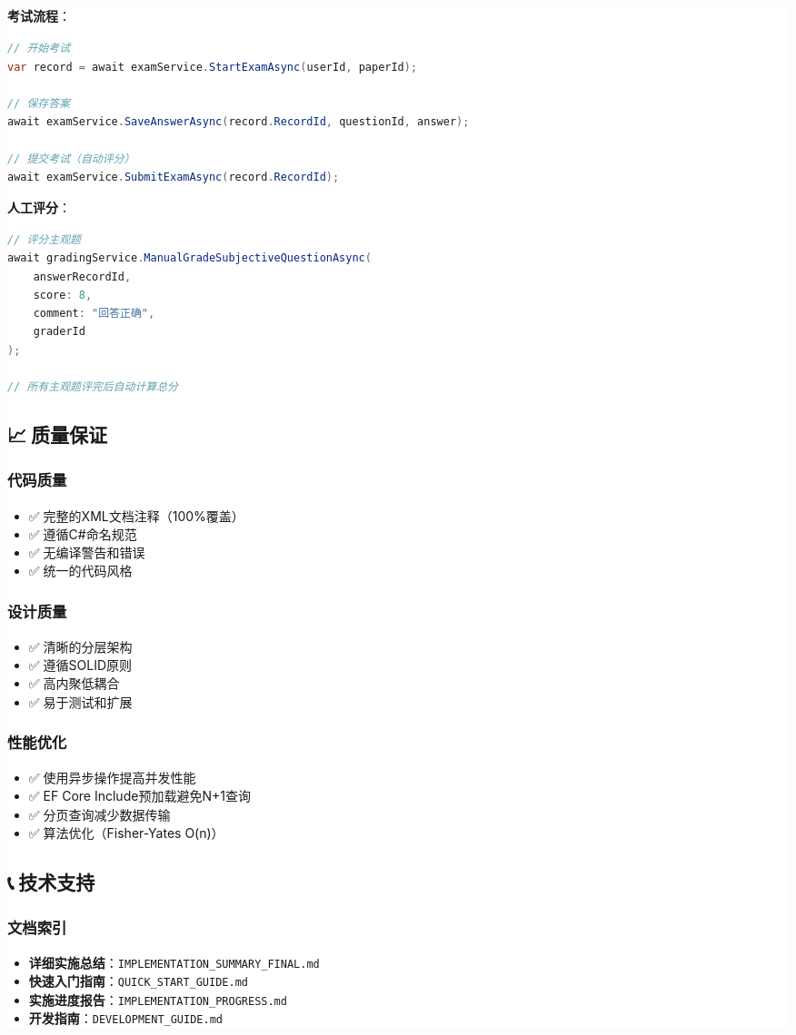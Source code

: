 **考试流程**：
```csharp
// 开始考试
var record = await examService.StartExamAsync(userId, paperId);

// 保存答案
await examService.SaveAnswerAsync(record.RecordId, questionId, answer);

// 提交考试（自动评分）
await examService.SubmitExamAsync(record.RecordId);
```

**人工评分**：
```csharp
// 评分主观题
await gradingService.ManualGradeSubjectiveQuestionAsync(
    answerRecordId, 
    score: 8, 
    comment: "回答正确", 
    graderId
);

// 所有主观题评完后自动计算总分
```

## 📈 质量保证

### 代码质量
- ✅ 完整的XML文档注释（100%覆盖）
- ✅ 遵循C#命名规范
- ✅ 无编译警告和错误
- ✅ 统一的代码风格

### 设计质量
- ✅ 清晰的分层架构
- ✅ 遵循SOLID原则
- ✅ 高内聚低耦合
- ✅ 易于测试和扩展

### 性能优化
- ✅ 使用异步操作提高并发性能
- ✅ EF Core Include预加载避免N+1查询
- ✅ 分页查询减少数据传输
- ✅ 算法优化（Fisher-Yates O(n)）

## 📞 技术支持

### 文档索引
- **详细实施总结**：`IMPLEMENTATION_SUMMARY_FINAL.md`
- **快速入门指南**：`QUICK_START_GUIDE.md`
- **实施进度报告**：`IMPLEMENTATION_PROGRESS.md`
- **开发指南**：`DEVELOPMENT_GUIDE.md`
